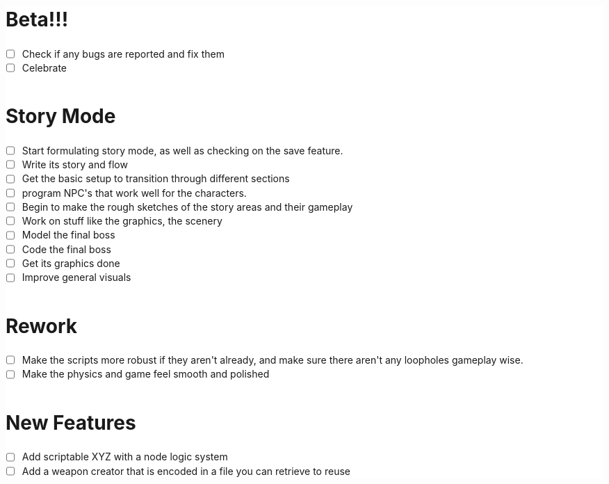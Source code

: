 # Beta!!!

- [ ] Check if any bugs are reported and fix them
- [ ] Celebrate

# Story Mode

- [ ] Start formulating story mode, as well as checking on the save feature.
- [ ] Write its story and flow
- [ ] Get the basic setup to transition through different sections
- [ ] program NPC's that work well for the characters.
- [ ] Begin to make the rough sketches of the story areas and their gameplay
- [ ] Work on stuff like the graphics, the scenery
- [ ] Model the final boss
- [ ] Code the final boss
- [ ] Get its graphics done
- [ ] Improve general visuals

# Rework

- [ ] Make the scripts more robust if they aren't already, and make sure there aren't any loopholes gameplay wise.
- [ ] Make the physics and game feel smooth and polished

# New Features

- [ ] Add scriptable XYZ with a node logic system
- [ ] Add a weapon creator that is encoded in a file you can retrieve to reuse
